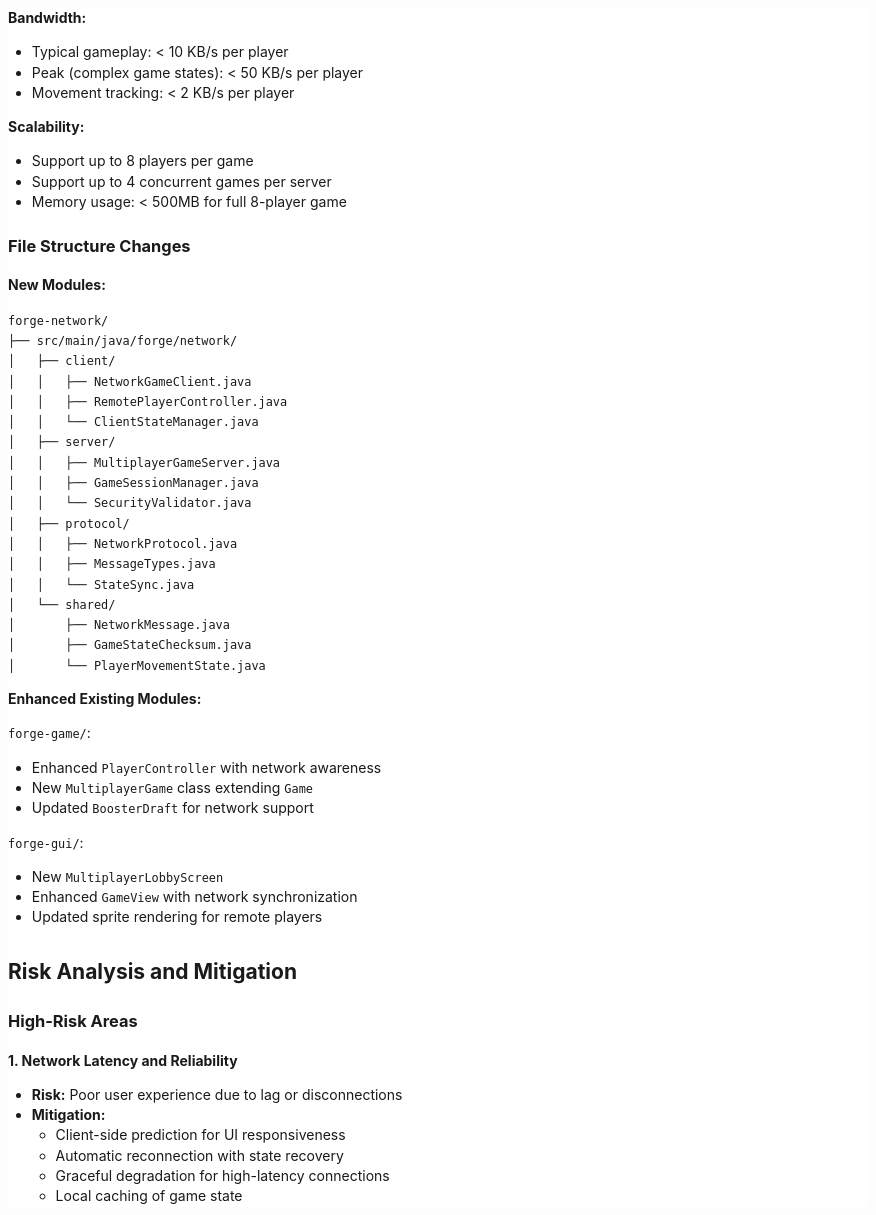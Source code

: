 **Bandwidth:**
- Typical gameplay: < 10 KB/s per player
- Peak (complex game states): < 50 KB/s per player
- Movement tracking: < 2 KB/s per player

**Scalability:**
- Support up to 8 players per game
- Support up to 4 concurrent games per server
- Memory usage: < 500MB for full 8-player game

### File Structure Changes

**New Modules:**
```
forge-network/
├── src/main/java/forge/network/
│   ├── client/
│   │   ├── NetworkGameClient.java
│   │   ├── RemotePlayerController.java
│   │   └── ClientStateManager.java
│   ├── server/
│   │   ├── MultiplayerGameServer.java
│   │   ├── GameSessionManager.java
│   │   └── SecurityValidator.java
│   ├── protocol/
│   │   ├── NetworkProtocol.java
│   │   ├── MessageTypes.java
│   │   └── StateSync.java
│   └── shared/
│       ├── NetworkMessage.java
│       ├── GameStateChecksum.java
│       └── PlayerMovementState.java
```

**Enhanced Existing Modules:**

`forge-game/`:
- Enhanced `PlayerController` with network awareness
- New `MultiplayerGame` class extending `Game`
- Updated `BoosterDraft` for network support

`forge-gui/`:
- New `MultiplayerLobbyScreen`
- Enhanced `GameView` with network synchronization
- Updated sprite rendering for remote players

## Risk Analysis and Mitigation

### High-Risk Areas

**1. Network Latency and Reliability**
- **Risk:** Poor user experience due to lag or disconnections
- **Mitigation:** 
  - Client-side prediction for UI responsiveness
  - Automatic reconnection with state recovery
  - Graceful degradation for high-latency connections
  - Local caching of game state
